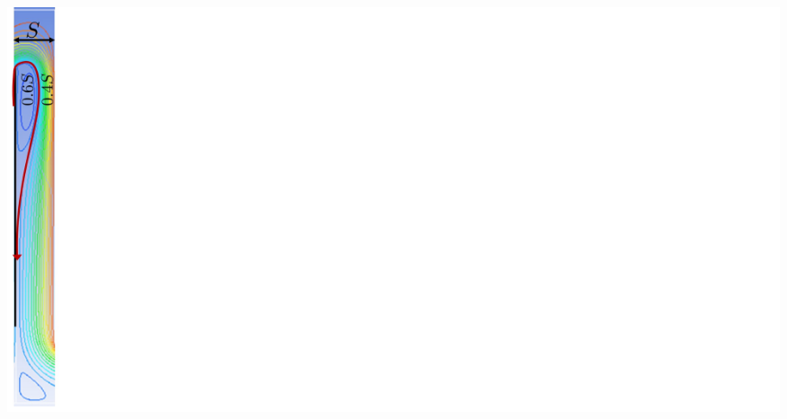 <img src="https://github.com/AguaClara/Textbook/blob/master/Flocculation/Images/CFD_vc_baffle.jpg?raw=true" width=60>
</center>
